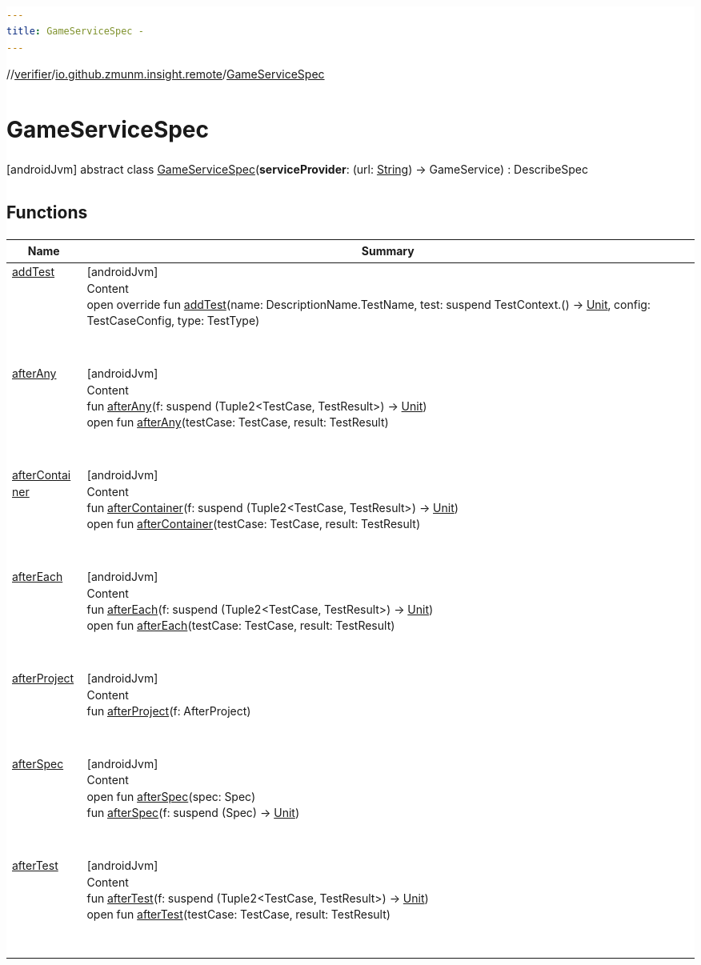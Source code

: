 ```yaml
---
title: GameServiceSpec -
---
```

//[verifier](../../../index.md)/[io.github.zmunm.insight.remote](../index.md)/[GameServiceSpec](index.md)



# GameServiceSpec  
 [androidJvm] abstract class [GameServiceSpec](index.md)(**serviceProvider**: (url: [String](https://kotlinlang.org/api/latest/jvm/stdlib/kotlin/-string/index.html)) -> GameService) : DescribeSpec   


## Functions  
  
|  Name |  Summary | 
|---|---|
| <a name="io.kotest.core.spec/DslDrivenSpec/addTest/#io.kotest.core.test.DescriptionName.TestName#kotlin.coroutines.SuspendFunction1[io.kotest.core.test.TestContext,kotlin.Unit]#io.kotest.core.test.TestCaseConfig#io.kotest.core.test.TestType/PointingToDeclaration/"></a>[addTest](index.md#-1283462372%2FFunctions%2F-1964305885)| <a name="io.kotest.core.spec/DslDrivenSpec/addTest/#io.kotest.core.test.DescriptionName.TestName#kotlin.coroutines.SuspendFunction1[io.kotest.core.test.TestContext,kotlin.Unit]#io.kotest.core.test.TestCaseConfig#io.kotest.core.test.TestType/PointingToDeclaration/"></a>[androidJvm]  <br>Content  <br>open override fun [addTest](index.md#-1283462372%2FFunctions%2F-1964305885)(name: DescriptionName.TestName, test: suspend TestContext.() -> [Unit](https://kotlinlang.org/api/latest/jvm/stdlib/kotlin/-unit/index.html), config: TestCaseConfig, type: TestType)  <br><br><br>|
| <a name="io.kotest.core/TestConfiguration/afterAny/#kotlin.coroutines.SuspendFunction1[io.kotest.core.Tuple2[io.kotest.core.test.TestCase,io.kotest.core.test.TestResult],kotlin.Unit]/PointingToDeclaration/"></a>[afterAny](index.md#1547740728%2FFunctions%2F-1964305885)| <a name="io.kotest.core/TestConfiguration/afterAny/#kotlin.coroutines.SuspendFunction1[io.kotest.core.Tuple2[io.kotest.core.test.TestCase,io.kotest.core.test.TestResult],kotlin.Unit]/PointingToDeclaration/"></a>[androidJvm]  <br>Content  <br>fun [afterAny](index.md#1547740728%2FFunctions%2F-1964305885)(f: suspend (Tuple2<TestCase, TestResult>) -> [Unit](https://kotlinlang.org/api/latest/jvm/stdlib/kotlin/-unit/index.html))  <br>open fun [afterAny](index.md#692059065%2FFunctions%2F-1964305885)(testCase: TestCase, result: TestResult)  <br><br><br>|
| <a name="io.kotest.core/TestConfiguration/afterContainer/#kotlin.coroutines.SuspendFunction1[io.kotest.core.Tuple2[io.kotest.core.test.TestCase,io.kotest.core.test.TestResult],kotlin.Unit]/PointingToDeclaration/"></a>[afterContainer](index.md#-1960575549%2FFunctions%2F-1964305885)| <a name="io.kotest.core/TestConfiguration/afterContainer/#kotlin.coroutines.SuspendFunction1[io.kotest.core.Tuple2[io.kotest.core.test.TestCase,io.kotest.core.test.TestResult],kotlin.Unit]/PointingToDeclaration/"></a>[androidJvm]  <br>Content  <br>fun [afterContainer](index.md#-1960575549%2FFunctions%2F-1964305885)(f: suspend (Tuple2<TestCase, TestResult>) -> [Unit](https://kotlinlang.org/api/latest/jvm/stdlib/kotlin/-unit/index.html))  <br>open fun [afterContainer](index.md#-1109403698%2FFunctions%2F-1964305885)(testCase: TestCase, result: TestResult)  <br><br><br>|
| <a name="io.kotest.core/TestConfiguration/afterEach/#kotlin.coroutines.SuspendFunction1[io.kotest.core.Tuple2[io.kotest.core.test.TestCase,io.kotest.core.test.TestResult],kotlin.Unit]/PointingToDeclaration/"></a>[afterEach](index.md#1014745089%2FFunctions%2F-1964305885)| <a name="io.kotest.core/TestConfiguration/afterEach/#kotlin.coroutines.SuspendFunction1[io.kotest.core.Tuple2[io.kotest.core.test.TestCase,io.kotest.core.test.TestResult],kotlin.Unit]/PointingToDeclaration/"></a>[androidJvm]  <br>Content  <br>fun [afterEach](index.md#1014745089%2FFunctions%2F-1964305885)(f: suspend (Tuple2<TestCase, TestResult>) -> [Unit](https://kotlinlang.org/api/latest/jvm/stdlib/kotlin/-unit/index.html))  <br>open fun [afterEach](index.md#-705319906%2FFunctions%2F-1964305885)(testCase: TestCase, result: TestResult)  <br><br><br>|
| <a name="io.kotest.core.spec/DslDrivenSpec/afterProject/#kotlin.Function0[kotlin.Unit]/PointingToDeclaration/"></a>[afterProject](index.md#32903022%2FFunctions%2F-1964305885)| <a name="io.kotest.core.spec/DslDrivenSpec/afterProject/#kotlin.Function0[kotlin.Unit]/PointingToDeclaration/"></a>[androidJvm]  <br>Content  <br>fun [afterProject](index.md#32903022%2FFunctions%2F-1964305885)(f: AfterProject)  <br><br><br>|
| <a name="io.kotest.core/SpecFunctionCallbacks/afterSpec/#io.kotest.core.spec.Spec/PointingToDeclaration/"></a>[afterSpec](index.md#-543710005%2FFunctions%2F-1964305885)| <a name="io.kotest.core/SpecFunctionCallbacks/afterSpec/#io.kotest.core.spec.Spec/PointingToDeclaration/"></a>[androidJvm]  <br>Content  <br>open fun [afterSpec](index.md#-543710005%2FFunctions%2F-1964305885)(spec: Spec)  <br>fun [afterSpec](index.md#1656857952%2FFunctions%2F-1964305885)(f: suspend (Spec) -> [Unit](https://kotlinlang.org/api/latest/jvm/stdlib/kotlin/-unit/index.html))  <br><br><br>|
| <a name="io.kotest.core/TestConfiguration/afterTest/#kotlin.coroutines.SuspendFunction1[io.kotest.core.Tuple2[io.kotest.core.test.TestCase,io.kotest.core.test.TestResult],kotlin.Unit]/PointingToDeclaration/"></a>[afterTest](index.md#-463412528%2FFunctions%2F-1964305885)| <a name="io.kotest.core/TestConfiguration/afterTest/#kotlin.coroutines.SuspendFunction1[io.kotest.core.Tuple2[io.kotest.core.test.TestCase,io.kotest.core.test.TestResult],kotlin.Unit]/PointingToDeclaration/"></a>[androidJvm]  <br>Content  <br>fun [afterTest](index.md#-463412528%2FFunctions%2F-1964305885)(f: suspend (Tuple2<TestCase, TestResult>) -> [Unit](https://kotlinlang.org/api/latest/jvm/stdlib/kotlin/-unit/index.html))  <br>open fun [afterTest](index.md#1284609071%2FFunctions%2F-1964305885)(testCase: TestCase, result: TestResult)  <br><br><br>|